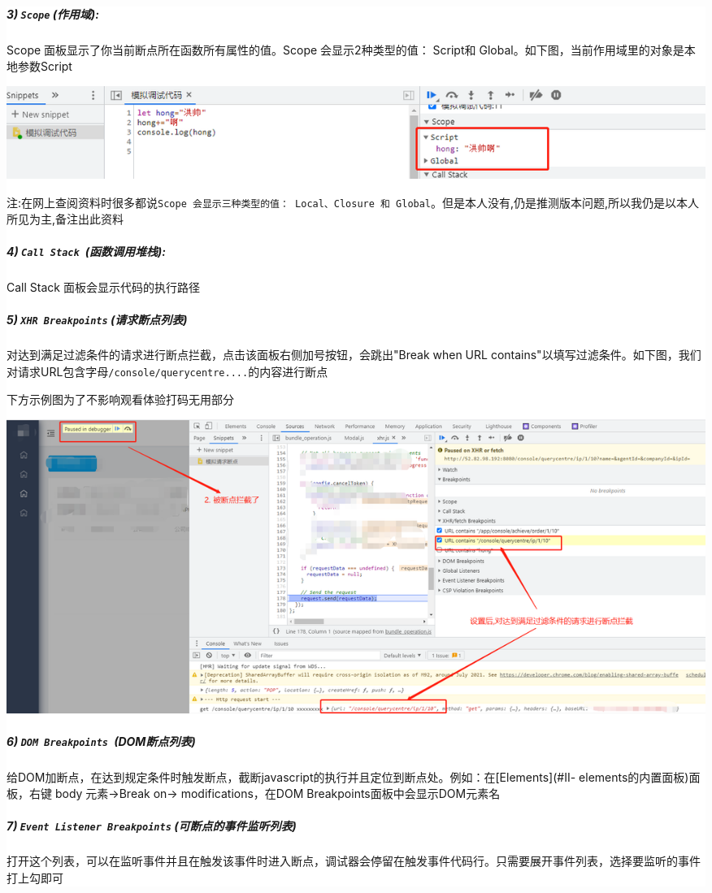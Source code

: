 ##### 	3) `Scope` (作用域):

Scope 面板显示了你当前断点所在函数所有属性的值。Scope 会显示2种类型的值： Script和 Global。如下图，当前作用域里的对象是本地参数Script

![image-20210610185055065](Chrome_DevTools调试工具使用详解笔记/ChromeDevTools使用详解笔记中的图片/image-20210610185055065.png)

注:在网上查阅资料时很多都说`Scope 会显示三种类型的值： Local、Closure 和 Global`。但是本人没有,仍是推测版本问题,所以我仍是以本人所见为主,备注出此资料

##### 	4) `Call Stack `(函数调用堆栈):

Call Stack 面板会显示代码的执行路径

##### 	5) `XHR Breakpoints` (请求断点列表)

对达到满足过滤条件的请求进行断点拦截，点击该面板右侧加号按钮，会跳出"Break when URL contains"以填写过滤条件。如下图，我们对请求URL包含字母`/console/querycentre....`的内容进行断点

下方示例图为了不影响观看体验打码无用部分

![image-20210610191827642](Chrome_DevTools调试工具使用详解笔记/ChromeDevTools使用详解笔记中的图片/image-20210610191827642.png)

##### 	6) `DOM Breakpoints `(DOM断点列表)

给DOM加断点，在达到规定条件时触发断点，截断javascript的执行并且定位到断点处。例如：在[Elements](#Ⅱ- elements的内置面板)面板，右键 body 元素→Break on→ modifications，在DOM Breakpoints面板中会显示DOM元素名

##### 	7) `Event Listener Breakpoints` (可断点的事件监听列表)

打开这个列表，可以在监听事件并且在触发该事件时进入断点，调试器会停留在触发事件代码行。只需要展开事件列表，选择要监听的事件打上勾即可
